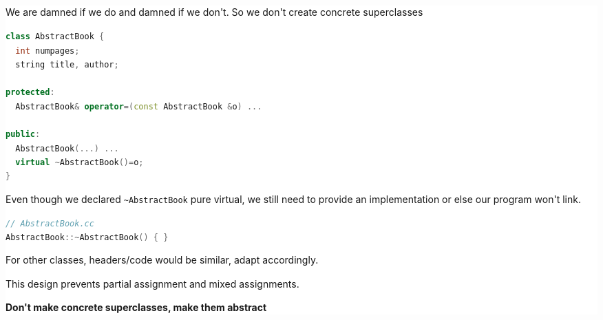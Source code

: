 We are damned if we do and damned if we don't. So we don't create concrete superclasses

```c++
class AbstractBook {
  int numpages;
  string title, author;

protected:
  AbstractBook& operator=(const AbstractBook &o) ...

public:
  AbstractBook(...) ...
  virtual ~AbstractBook()=o;
}
```

Even though we declared `~AbstractBook` pure virtual, we still need to provide an implementation or else our program won't link.

```c++
// AbstractBook.cc
AbstractBook::~AbstractBook() { }
```

For other classes, headers/code would be similar, adapt accordingly.

This design prevents partial assignment and mixed assignments.

**Don't make concrete superclasses, make them abstract**
